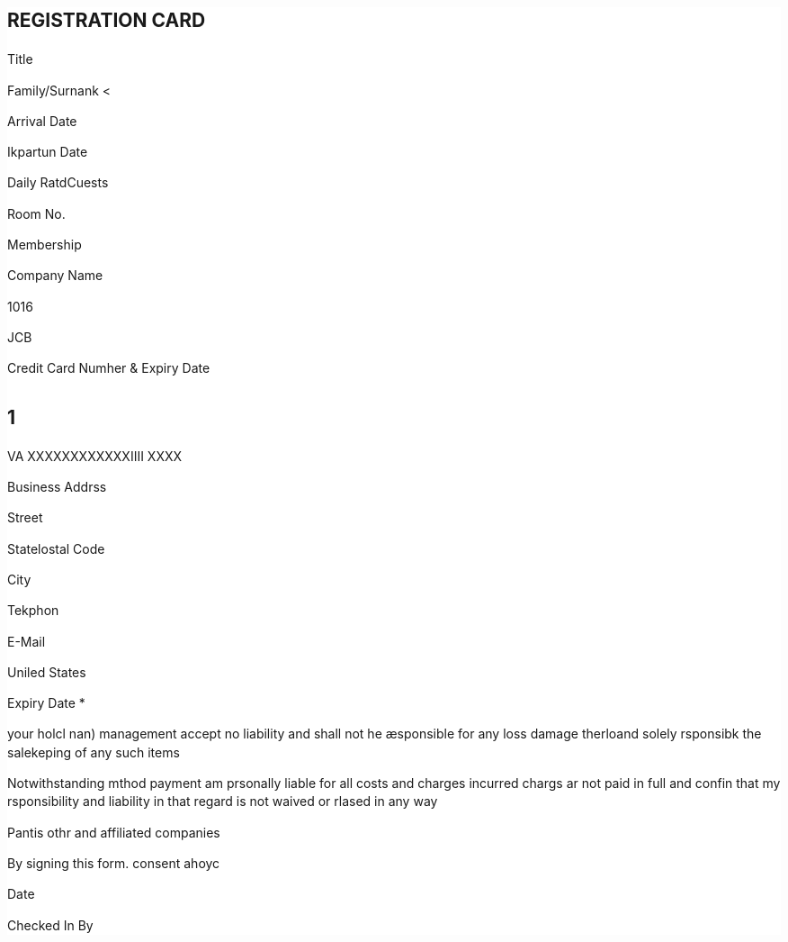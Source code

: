 ## REGISTRATION CARD

Title

Family/Surnank <

Arrival Date

Ikpartun Date

Daily RatdCuests

Room No.

Membership

Company Name

1016

JCB

Credit Card Numher & Expiry Date

## 1

VA XXXXXXXXXXXXIIII XXXX

Business Addrss

Street

Statelostal Code

City

Tekphon

E-Mail

Uniled States

Expiry Date *

your holcl nan) management accept no liability and shall not he æsponsible for any loss damage therloand solely rsponsibk the salekeping of any such items

Notwithstanding mthod payment am prsonally liable for all costs and charges incurred chargs ar not paid in full and confin that my rsponsibility and liability in that regard is not waived or rlased in any way

Pantis othr and affiliated companies

By signing this form. consent ahoyc

Date

Checked In By




